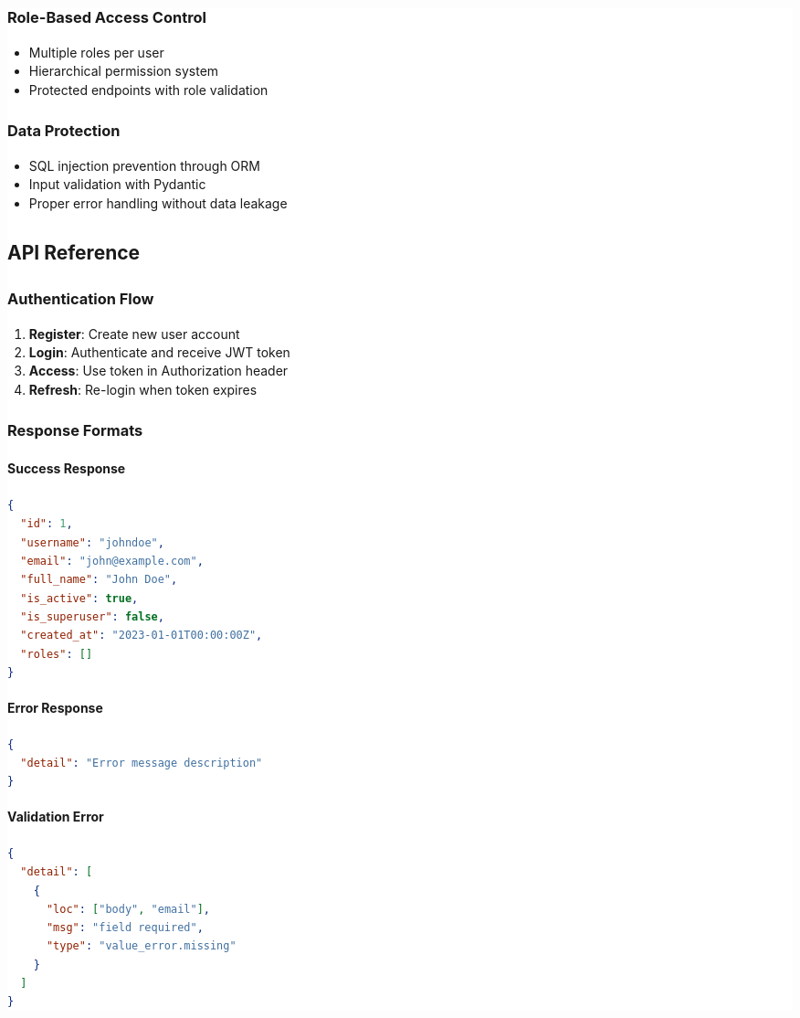 ### Role-Based Access Control
- Multiple roles per user
- Hierarchical permission system
- Protected endpoints with role validation

### Data Protection
- SQL injection prevention through ORM
- Input validation with Pydantic
- Proper error handling without data leakage

## API Reference

### Authentication Flow

1. **Register**: Create new user account
2. **Login**: Authenticate and receive JWT token
3. **Access**: Use token in Authorization header
4. **Refresh**: Re-login when token expires

### Response Formats

#### Success Response
```json
{
  "id": 1,
  "username": "johndoe",
  "email": "john@example.com",
  "full_name": "John Doe",
  "is_active": true,
  "is_superuser": false,
  "created_at": "2023-01-01T00:00:00Z",
  "roles": []
}
```

#### Error Response
```json
{
  "detail": "Error message description"
}
```

#### Validation Error
```json
{
  "detail": [
    {
      "loc": ["body", "email"],
      "msg": "field required",
      "type": "value_error.missing"
    }
  ]
}
```

